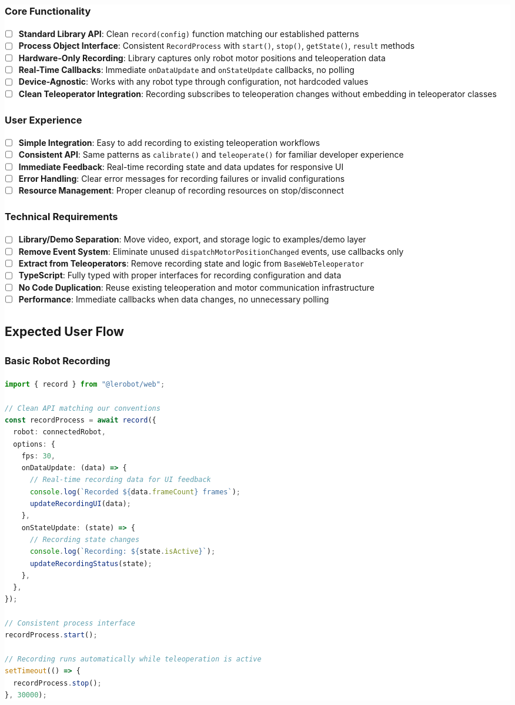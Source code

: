 ### Core Functionality

- [ ] **Standard Library API**: Clean `record(config)` function matching our established patterns
- [ ] **Process Object Interface**: Consistent `RecordProcess` with `start()`, `stop()`, `getState()`, `result` methods
- [ ] **Hardware-Only Recording**: Library captures only robot motor positions and teleoperation data
- [ ] **Real-Time Callbacks**: Immediate `onDataUpdate` and `onStateUpdate` callbacks, no polling
- [ ] **Device-Agnostic**: Works with any robot type through configuration, not hardcoded values
- [ ] **Clean Teleoperator Integration**: Recording subscribes to teleoperation changes without embedding in teleoperator classes

### User Experience

- [ ] **Simple Integration**: Easy to add recording to existing teleoperation workflows
- [ ] **Consistent API**: Same patterns as `calibrate()` and `teleoperate()` for familiar developer experience
- [ ] **Immediate Feedback**: Real-time recording state and data updates for responsive UI
- [ ] **Error Handling**: Clear error messages for recording failures or invalid configurations
- [ ] **Resource Management**: Proper cleanup of recording resources on stop/disconnect

### Technical Requirements

- [ ] **Library/Demo Separation**: Move video, export, and storage logic to examples/demo layer
- [ ] **Remove Event System**: Eliminate unused `dispatchMotorPositionChanged` events, use callbacks only
- [ ] **Extract from Teleoperators**: Remove recording state and logic from `BaseWebTeleoperator`
- [ ] **TypeScript**: Fully typed with proper interfaces for recording configuration and data
- [ ] **No Code Duplication**: Reuse existing teleoperation and motor communication infrastructure
- [ ] **Performance**: Immediate callbacks when data changes, no unnecessary polling

## Expected User Flow

### Basic Robot Recording

```typescript
import { record } from "@lerobot/web";

// Clean API matching our conventions
const recordProcess = await record({
  robot: connectedRobot,
  options: {
    fps: 30,
    onDataUpdate: (data) => {
      // Real-time recording data for UI feedback
      console.log(`Recorded ${data.frameCount} frames`);
      updateRecordingUI(data);
    },
    onStateUpdate: (state) => {
      // Recording state changes
      console.log(`Recording: ${state.isActive}`);
      updateRecordingStatus(state);
    },
  },
});

// Consistent process interface
recordProcess.start();

// Recording runs automatically while teleoperation is active
setTimeout(() => {
  recordProcess.stop();
}, 30000);
```